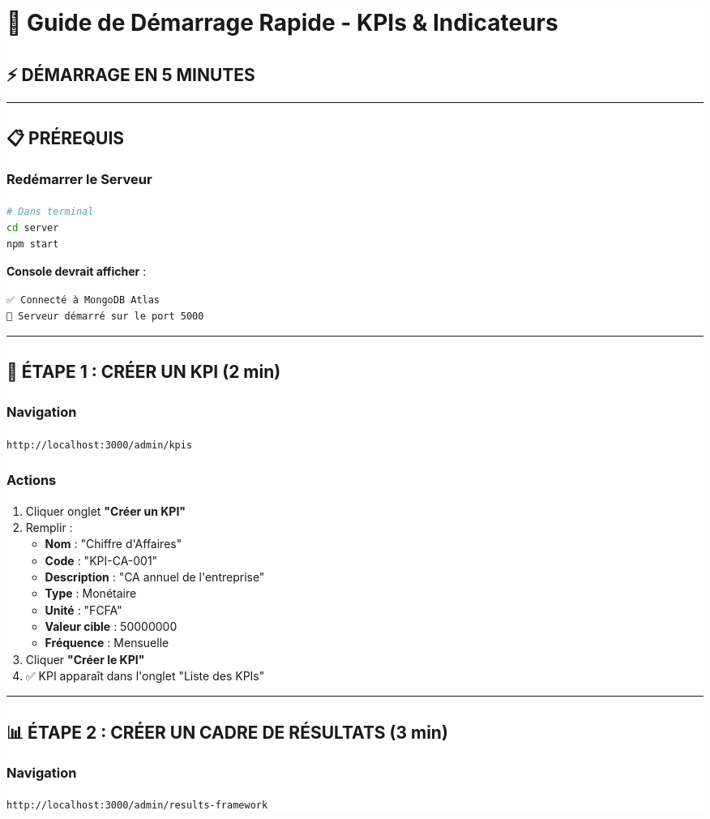 # 🚀 Guide de Démarrage Rapide - KPIs & Indicateurs

## ⚡ DÉMARRAGE EN 5 MINUTES

---

## 📋 PRÉREQUIS

### Redémarrer le Serveur
```bash
# Dans terminal
cd server
npm start
```

**Console devrait afficher** :
```
✅ Connecté à MongoDB Atlas
🚀 Serveur démarré sur le port 5000
```

---

## 🎯 ÉTAPE 1 : CRÉER UN KPI (2 min)

### Navigation
```
http://localhost:3000/admin/kpis
```

### Actions
1. Cliquer onglet **"Créer un KPI"**
2. Remplir :
   - **Nom** : "Chiffre d'Affaires"
   - **Code** : "KPI-CA-001"
   - **Description** : "CA annuel de l'entreprise"
   - **Type** : Monétaire
   - **Unité** : "FCFA"
   - **Valeur cible** : 50000000
   - **Fréquence** : Mensuelle
3. Cliquer **"Créer le KPI"**
4. ✅ KPI apparaît dans l'onglet "Liste des KPIs"

---

## 📊 ÉTAPE 2 : CRÉER UN CADRE DE RÉSULTATS (3 min)

### Navigation
```
http://localhost:3000/admin/results-framework
```
